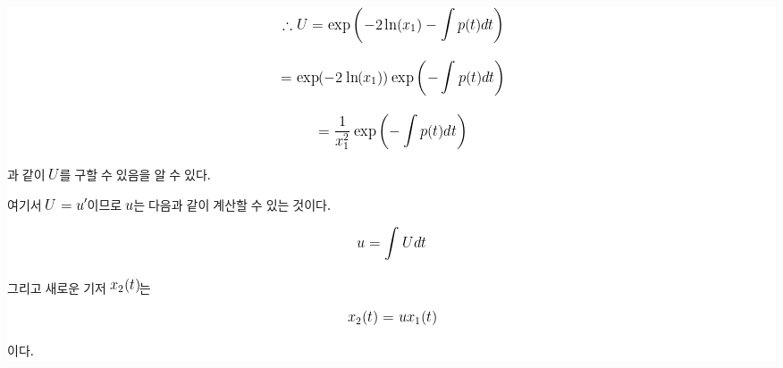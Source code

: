 <p align = "center"> <img src = "https://raw.githubusercontent.com/angeloyeo/angeloyeo.github.io/master/equations/2021-06-03-reduction_of_order/eq68.png"> </p>

<p align = "center"> <img src = "https://raw.githubusercontent.com/angeloyeo/angeloyeo.github.io/master/equations/2021-06-03-reduction_of_order/eq69.png"> </p>

<p align = "center"> <img src = "https://raw.githubusercontent.com/angeloyeo/angeloyeo.github.io/master/equations/2021-06-03-reduction_of_order/eq70.png"> </p>

과 같이 <img src = "https://raw.githubusercontent.com/angeloyeo/angeloyeo.github.io/master/equations/2021-06-03-reduction_of_order/eq71.png">를 구할 수 있음을 알 수 있다.

여기서 <img src = "https://raw.githubusercontent.com/angeloyeo/angeloyeo.github.io/master/equations/2021-06-03-reduction_of_order/eq72.png">이므로 <img src = "https://raw.githubusercontent.com/angeloyeo/angeloyeo.github.io/master/equations/2021-06-03-reduction_of_order/eq73.png">는 다음과 같이 계산할 수 있는 것이다.

<p align = "center"> <img src = "https://raw.githubusercontent.com/angeloyeo/angeloyeo.github.io/master/equations/2021-06-03-reduction_of_order/eq74.png"> </p>

그리고 새로운 기저 <img src = "https://raw.githubusercontent.com/angeloyeo/angeloyeo.github.io/master/equations/2021-06-03-reduction_of_order/eq75.png">는

<p align = "center"> <img src = "https://raw.githubusercontent.com/angeloyeo/angeloyeo.github.io/master/equations/2021-06-03-reduction_of_order/eq76.png"> </p>

이다.

<center>
<iframe width="560" height="315" src="https://www.youtube.com/embed/55jES6YrXEQ" title="YouTube video player" frameborder="0" allow="accelerometer; autoplay; clipboard-write; encrypted-media; gyroscope; picture-in-picture" allowfullscreen></iframe>
</center>